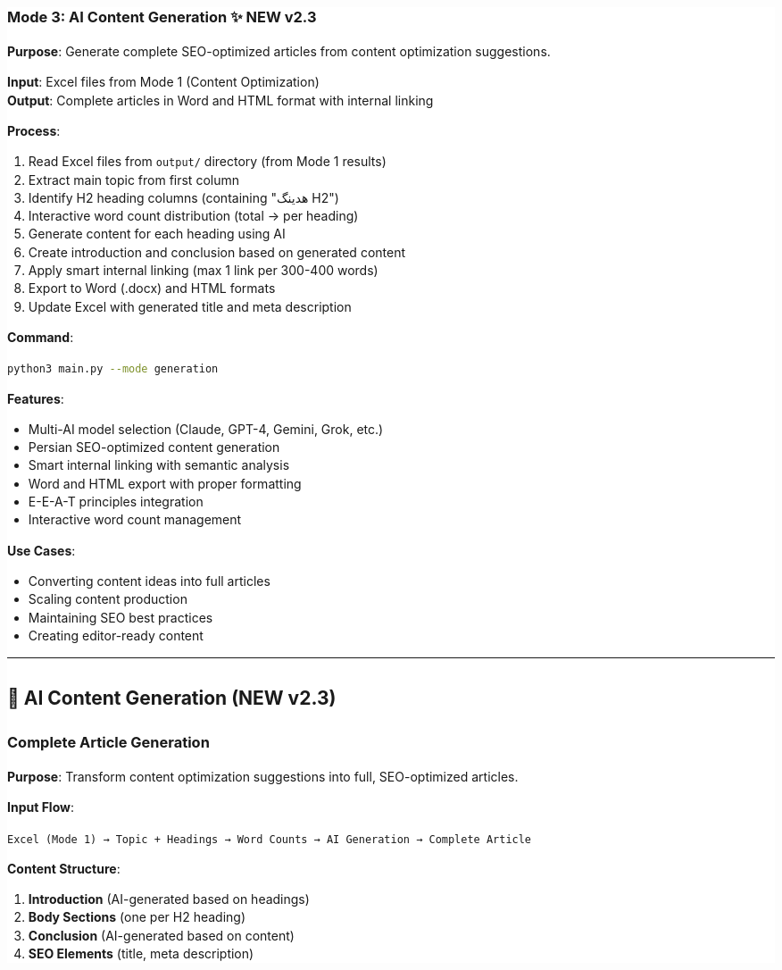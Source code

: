 
### Mode 3: AI Content Generation ✨ NEW v2.3

**Purpose**: Generate complete SEO-optimized articles from content optimization suggestions.

**Input**: Excel files from Mode 1 (Content Optimization)  
**Output**: Complete articles in Word and HTML format with internal linking

**Process**:
1. Read Excel files from `output/` directory (from Mode 1 results)
2. Extract main topic from first column
3. Identify H2 heading columns (containing "هدینگ H2")
4. Interactive word count distribution (total → per heading)
5. Generate content for each heading using AI
6. Create introduction and conclusion based on generated content
7. Apply smart internal linking (max 1 link per 300-400 words)
8. Export to Word (.docx) and HTML formats
9. Update Excel with generated title and meta description

**Command**:
```bash
python3 main.py --mode generation
```

**Features**:
- Multi-AI model selection (Claude, GPT-4, Gemini, Grok, etc.)
- Persian SEO-optimized content generation
- Smart internal linking with semantic analysis
- Word and HTML export with proper formatting
- E-E-A-T principles integration
- Interactive word count management

**Use Cases**:
- Converting content ideas into full articles
- Scaling content production
- Maintaining SEO best practices
- Creating editor-ready content

---

## 🤖 AI Content Generation (NEW v2.3)

### Complete Article Generation

**Purpose**: Transform content optimization suggestions into full, SEO-optimized articles.

**Input Flow**:
```
Excel (Mode 1) → Topic + Headings → Word Counts → AI Generation → Complete Article
```

**Content Structure**:
1. **Introduction** (AI-generated based on headings)
2. **Body Sections** (one per H2 heading)
3. **Conclusion** (AI-generated based on content)
4. **SEO Elements** (title, meta description)
